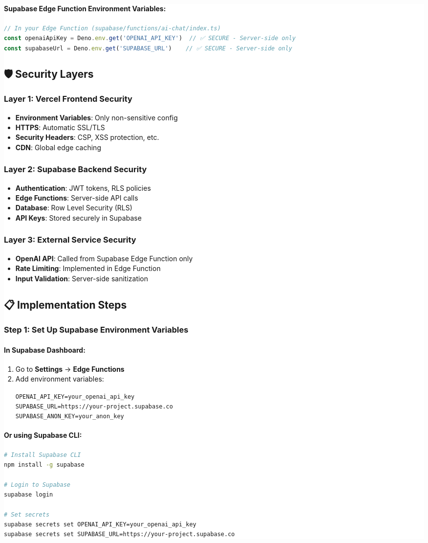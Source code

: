 #### **Supabase Edge Function Environment Variables:**
```typescript
// In your Edge Function (supabase/functions/ai-chat/index.ts)
const openaiApiKey = Deno.env.get('OPENAI_API_KEY')  // ✅ SECURE - Server-side only
const supabaseUrl = Deno.env.get('SUPABASE_URL')    // ✅ SECURE - Server-side only
```

## **🛡️ Security Layers**

### **Layer 1: Vercel Frontend Security**
- **Environment Variables**: Only non-sensitive config
- **HTTPS**: Automatic SSL/TLS
- **Security Headers**: CSP, XSS protection, etc.
- **CDN**: Global edge caching

### **Layer 2: Supabase Backend Security**
- **Authentication**: JWT tokens, RLS policies
- **Edge Functions**: Server-side API calls
- **Database**: Row Level Security (RLS)
- **API Keys**: Stored securely in Supabase

### **Layer 3: External Service Security**
- **OpenAI API**: Called from Supabase Edge Function only
- **Rate Limiting**: Implemented in Edge Function
- **Input Validation**: Server-side sanitization

## **📋 Implementation Steps**

### **Step 1: Set Up Supabase Environment Variables**

#### **In Supabase Dashboard:**
1. Go to **Settings** → **Edge Functions**
2. Add environment variables:
   ```
   OPENAI_API_KEY=your_openai_api_key
   SUPABASE_URL=https://your-project.supabase.co
   SUPABASE_ANON_KEY=your_anon_key
   ```

#### **Or using Supabase CLI:**
```bash
# Install Supabase CLI
npm install -g supabase

# Login to Supabase
supabase login

# Set secrets
supabase secrets set OPENAI_API_KEY=your_openai_api_key
supabase secrets set SUPABASE_URL=https://your-project.supabase.co
```
